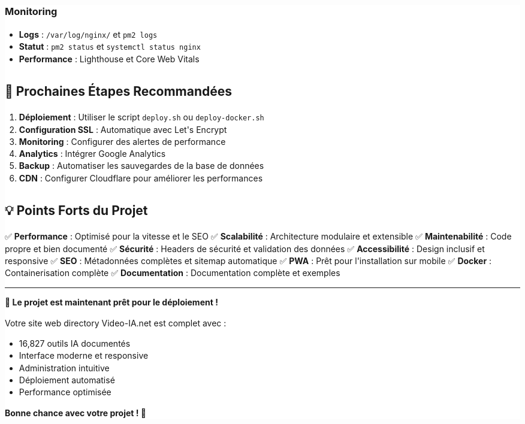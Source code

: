 ### Monitoring
- **Logs** : `/var/log/nginx/` et `pm2 logs`
- **Statut** : `pm2 status` et `systemctl status nginx`
- **Performance** : Lighthouse et Core Web Vitals

## 🎉 Prochaines Étapes Recommandées

1. **Déploiement** : Utiliser le script `deploy.sh` ou `deploy-docker.sh`
2. **Configuration SSL** : Automatique avec Let's Encrypt
3. **Monitoring** : Configurer des alertes de performance
4. **Analytics** : Intégrer Google Analytics
5. **Backup** : Automatiser les sauvegardes de la base de données
6. **CDN** : Configurer Cloudflare pour améliorer les performances

## 💡 Points Forts du Projet

✅ **Performance** : Optimisé pour la vitesse et le SEO
✅ **Scalabilité** : Architecture modulaire et extensible
✅ **Maintenabilité** : Code propre et bien documenté
✅ **Sécurité** : Headers de sécurité et validation des données
✅ **Accessibilité** : Design inclusif et responsive
✅ **SEO** : Métadonnées complètes et sitemap automatique
✅ **PWA** : Prêt pour l'installation sur mobile
✅ **Docker** : Containerisation complète
✅ **Documentation** : Documentation complète et exemples

---

**🎯 Le projet est maintenant prêt pour le déploiement !**

Votre site web directory Video-IA.net est complet avec :
- 16,827 outils IA documentés
- Interface moderne et responsive
- Administration intuitive
- Déploiement automatisé
- Performance optimisée

**Bonne chance avec votre projet ! 🚀** 